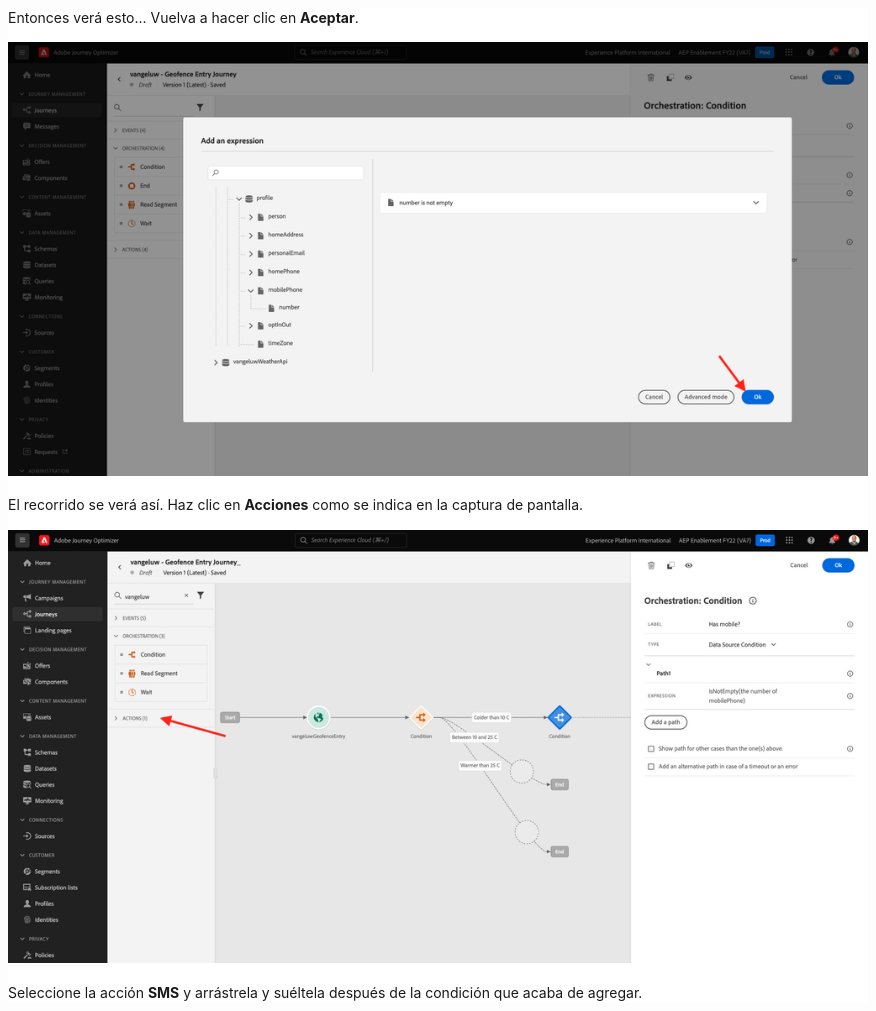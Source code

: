 Entonces verá esto... Vuelva a hacer clic en **Aceptar**.

![Demostración](./images/joa6.png)

El recorrido se verá así. Haz clic en **Acciones** como se indica en la captura de pantalla.

![Demostración](./images/joa8.png)

Seleccione la acción **SMS** y arrástrela y suéltela después de la condición que acaba de agregar.
